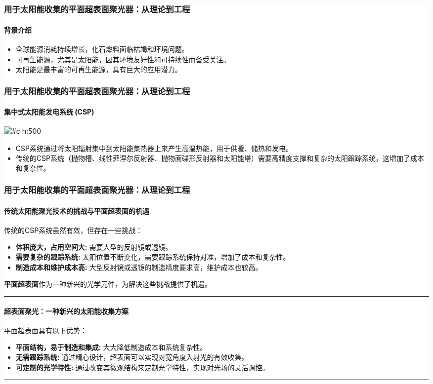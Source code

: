 




### 用于太阳能收集的平面超表面聚光器：从理论到工程


#### 背景介绍

- 全球能源消耗持续增长，化石燃料面临枯竭和环境问题。
- 可再生能源，尤其是太阳能，因其环境友好性和可持续性而备受关注。
- 太阳能是最丰富的可再生能源，具有巨大的应用潜力。


### 用于太阳能收集的平面超表面聚光器：从理论到工程


#### 集中式太阳能发电系统 (CSP)



<div class=limg>

![#c h:500](https://cdn.noedgeai.com/01929bc3-802e-7167-ba38-38358222a0c6_1.jpg?x=365&y=250&w=1032&h=1053)

</div>

<div class=rdiv>

- CSP系统通过将太阳辐射集中到太阳能集热器上来产生高温热能，用于供暖、储热和发电。
- 传统的CSP系统（抛物槽、线性菲涅尔反射器、抛物面碟形反射器和太阳能塔）需要高精度支撑和复杂的太阳跟踪系统，这增加了成本和复杂性。


</div>



### 用于太阳能收集的平面超表面聚光器：从理论到工程


####  传统太阳能聚光技术的挑战与平面超表面的机遇

传统的CSP系统虽然有效，但存在一些挑战：

* **体积庞大，占用空间大:**  需要大型的反射镜或透镜。
* **需要复杂的跟踪系统:**  太阳位置不断变化，需要跟踪系统保持对准，增加了成本和复杂性。
* **制造成本和维护成本高:**  大型反射镜或透镜的制造精度要求高，维护成本也较高。

**平面超表面**作为一种新兴的光学元件，为解决这些挑战提供了机遇。

---

####  超表面聚光：一种新兴的太阳能收集方案

平面超表面具有以下优势：

* **平面结构，易于制造和集成:**  大大降低制造成本和系统复杂性。
* **无需跟踪系统:**  通过精心设计，超表面可以实现对宽角度入射光的有效收集。
* **可定制的光学特性:**  通过改变其微观结构来定制光学特性，实现对光场的灵活调控。

---
